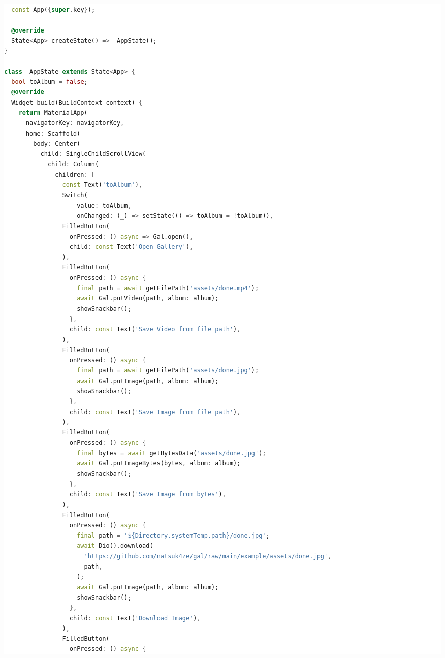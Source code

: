 ```dart
  const App({super.key});

  @override
  State<App> createState() => _AppState();
}

class _AppState extends State<App> {
  bool toAlbum = false;
  @override
  Widget build(BuildContext context) {
    return MaterialApp(
      navigatorKey: navigatorKey,
      home: Scaffold(
        body: Center(
          child: SingleChildScrollView(
            child: Column(
              children: [
                const Text('toAlbum'),
                Switch(
                    value: toAlbum,
                    onChanged: (_) => setState(() => toAlbum = !toAlbum)),
                FilledButton(
                  onPressed: () async => Gal.open(),
                  child: const Text('Open Gallery'),
                ),
                FilledButton(
                  onPressed: () async {
                    final path = await getFilePath('assets/done.mp4');
                    await Gal.putVideo(path, album: album);
                    showSnackbar();
                  },
                  child: const Text('Save Video from file path'),
                ),
                FilledButton(
                  onPressed: () async {
                    final path = await getFilePath('assets/done.jpg');
                    await Gal.putImage(path, album: album);
                    showSnackbar();
                  },
                  child: const Text('Save Image from file path'),
                ),
                FilledButton(
                  onPressed: () async {
                    final bytes = await getBytesData('assets/done.jpg');
                    await Gal.putImageBytes(bytes, album: album);
                    showSnackbar();
                  },
                  child: const Text('Save Image from bytes'),
                ),
                FilledButton(
                  onPressed: () async {
                    final path = '${Directory.systemTemp.path}/done.jpg';
                    await Dio().download(
                      'https://github.com/natsuk4ze/gal/raw/main/example/assets/done.jpg',
                      path,
                    );
                    await Gal.putImage(path, album: album);
                    showSnackbar();
                  },
                  child: const Text('Download Image'),
                ),
                FilledButton(
                  onPressed: () async {
```